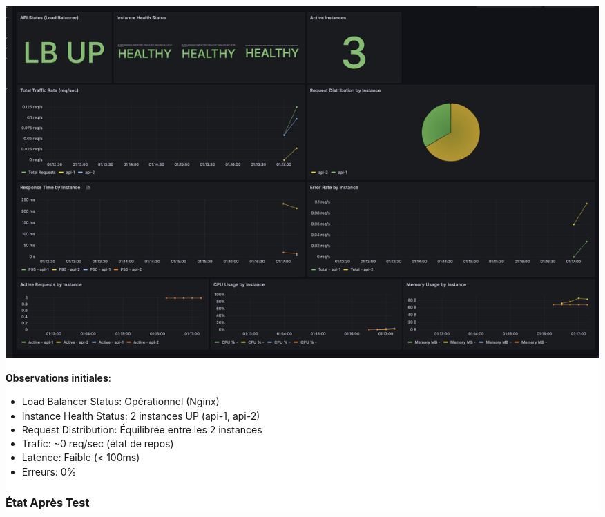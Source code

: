 ![État avant test - 2 instances + LB](screenshots/2-instances-1-LB-avant-test.png)

**Observations initiales**:
- Load Balancer Status: Opérationnel (Nginx)
- Instance Health Status: 2 instances UP (api-1, api-2)
- Request Distribution: Équilibrée entre les 2 instances
- Trafic: ~0 req/sec (état de repos)
- Latence: Faible (< 100ms)
- Erreurs: 0%

### État Après Test